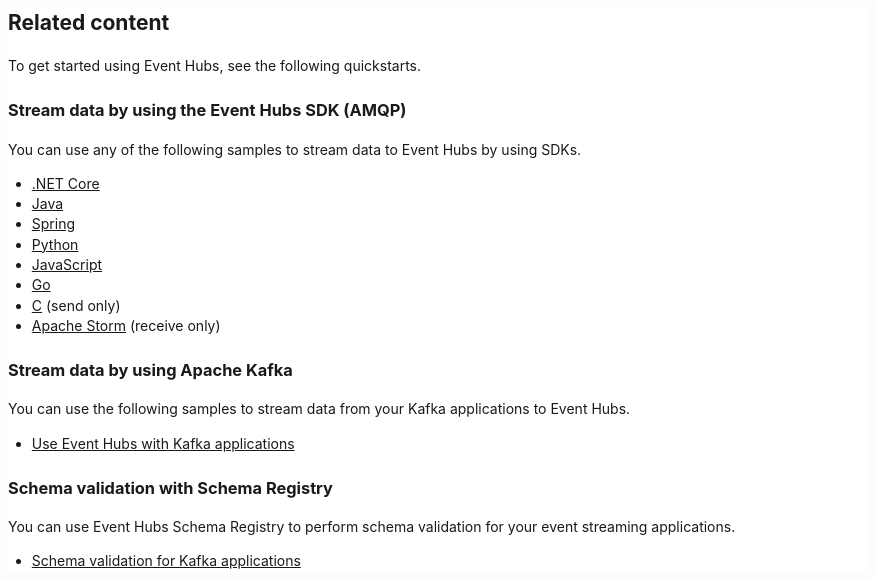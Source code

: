 
## Related content

To get started using Event Hubs, see the following quickstarts.

### Stream data by using the Event Hubs SDK (AMQP)

You can use any of the following samples to stream data to Event Hubs by using SDKs.

- [.NET Core](event-hubs-dotnet-standard-getstarted-send.md)
- [Java](event-hubs-java-get-started-send.md)
- [Spring](/azure/developer/java/spring-framework/configure-spring-cloud-stream-binder-java-app-azure-event-hub?toc=/azure/event-hubs/TOC.json)
- [Python](event-hubs-python-get-started-send.md)
- [JavaScript](event-hubs-node-get-started-send.md)
- [Go](event-hubs-go-get-started-send.md)
- [C](event-hubs-c-getstarted-send.md) (send only)
- [Apache Storm](event-hubs-storm-getstarted-receive.md) (receive only)

### Stream data by using Apache Kafka

You can use the following samples to stream data from your Kafka applications to Event Hubs.

- [Use Event Hubs with Kafka applications](event-hubs-java-get-started-send.md)

### Schema validation with Schema Registry

You can use Event Hubs Schema Registry to perform schema validation for your event streaming applications.

- [Schema validation for Kafka applications](schema-registry-kafka-java-send-receive-quickstart.md)
